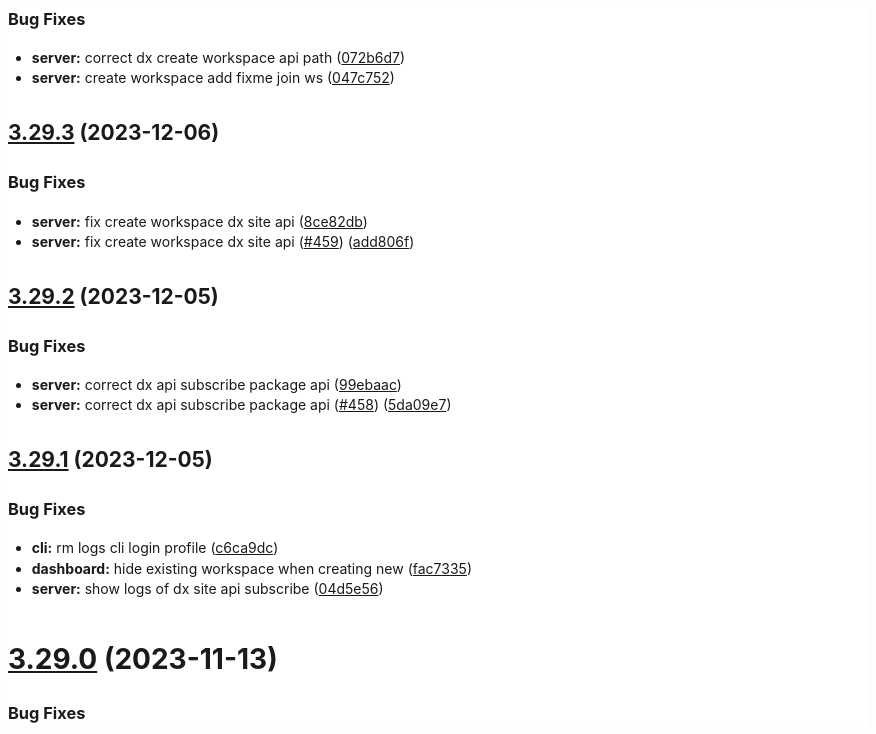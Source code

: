 
### Bug Fixes

* **server:** correct dx create workspace api path ([072b6d7](https://github.com/digitopvn/diginext/commit/072b6d70d911a9f7b5e99891f4868cd8cb4a0d07))
* **server:** create workspace add fixme join ws ([047c752](https://github.com/digitopvn/diginext/commit/047c7522c9200d6e835b18242943d51738f0f374))

## [3.29.3](https://github.com/digitopvn/diginext/compare/v3.29.2...v3.29.3) (2023-12-06)


### Bug Fixes

* **server:** fix create workspace dx site api ([8ce82db](https://github.com/digitopvn/diginext/commit/8ce82dbe0bb687f00f154184fd21118da6b3c3dc))
* **server:** fix create workspace dx site api ([#459](https://github.com/digitopvn/diginext/issues/459)) ([add806f](https://github.com/digitopvn/diginext/commit/add806f812dd303ab3c94596de694f1040b2f064))

## [3.29.2](https://github.com/digitopvn/diginext/compare/v3.29.1...v3.29.2) (2023-12-05)


### Bug Fixes

* **server:** correct dx api subscribe package api ([99ebaac](https://github.com/digitopvn/diginext/commit/99ebaace59209e0bac4250753cf7584ff6fd403f))
* **server:** correct dx api subscribe package api ([#458](https://github.com/digitopvn/diginext/issues/458)) ([5da09e7](https://github.com/digitopvn/diginext/commit/5da09e7fe2b401da5074c0d4bc3c2e252b535bbe))

## [3.29.1](https://github.com/digitopvn/diginext/compare/v3.29.0...v3.29.1) (2023-12-05)


### Bug Fixes

* **cli:** rm logs cli login profile ([c6ca9dc](https://github.com/digitopvn/diginext/commit/c6ca9dc32be80b08aba8786f5d5b463f90eb5a27))
* **dashboard:** hide existing workspace when creating new ([fac7335](https://github.com/digitopvn/diginext/commit/fac7335c51e9f820dadaf9451839c677ed3b90a0))
* **server:** show logs of dx site api subscribe ([04d5e56](https://github.com/digitopvn/diginext/commit/04d5e56fc4033ef022a809670903de9d3aa25cba))

# [3.29.0](https://github.com/digitopvn/diginext/compare/v3.28.0...v3.29.0) (2023-11-13)


### Bug Fixes
